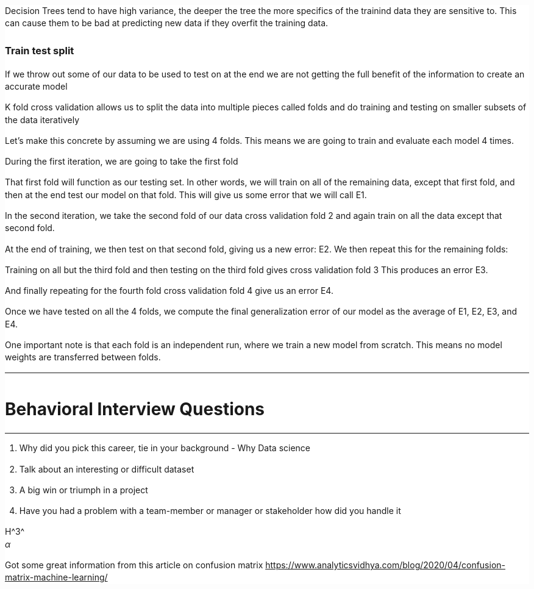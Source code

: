 
Decision Trees tend to have high variance, the deeper the tree the more specifics of the trainind data they are sensitive to. This can cause them to be bad at predicting new data if they overfit the training data. 


### Train test split

If we throw out some of our data to be used to test on at the end we are not getting the full benefit of the information to create an accurate model

K fold cross validation allows us to split the data into multiple pieces called folds and do training and testing on smaller subsets of the data iteratively

Let’s make this concrete by assuming we are using 4 folds. This means we are going to train and evaluate each model 4 times.

During the first iteration, we are going to take the first fold

That first fold will function as our testing set. In other words, we will train on all of the remaining data, except that first fold, and then at the end test our model on that fold. This will give us some error that we will call E1.

In the second iteration, we take the second fold of our data cross validation fold 2 and again train on all the data except that second fold. 

At the end of training, we then test on that second fold, giving us a new error: E2. We then repeat this for the remaining folds:

Training on all but the third fold and then testing on the third fold gives cross validation fold 3
This produces an error E3. 

And finally repeating for the fourth fold cross validation fold 4 give us an error E4.

Once we have tested on all the 4 folds, we compute the final generalization error of our model as the average of E1, E2, E3, and E4.

One important note is that each fold is an independent run, where we train a new model from scratch. This means no model weights are transferred between folds.

-----
# Behavioral Interview Questions
-----



1. Why did you pick this career, tie in your background - Why Data science

2. Talk about an interesting or difficult dataset

3. A big win or triumph in a project

4. Have you had a problem with a team-member or manager or stakeholder how did you handle it 


H^3^    
$\alpha$	 	


Got some great information from this article on confusion matrix 
https://www.analyticsvidhya.com/blog/2020/04/confusion-matrix-machine-learning/